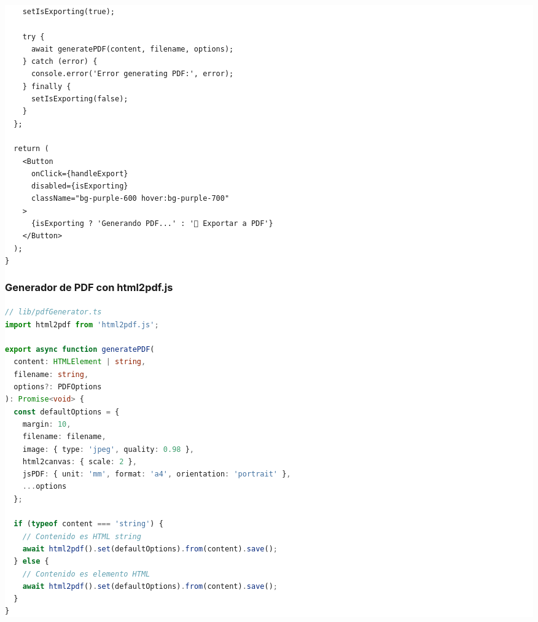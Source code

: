 ```tsx
    setIsExporting(true);
    
    try {
      await generatePDF(content, filename, options);
    } catch (error) {
      console.error('Error generating PDF:', error);
    } finally {
      setIsExporting(false);
    }
  };
  
  return (
    <Button 
      onClick={handleExport}
      disabled={isExporting}
      className="bg-purple-600 hover:bg-purple-700"
    >
      {isExporting ? 'Generando PDF...' : '📄 Exportar a PDF'}
    </Button>
  );
}
```

### Generador de PDF con html2pdf.js

```typescript
// lib/pdfGenerator.ts
import html2pdf from 'html2pdf.js';

export async function generatePDF(
  content: HTMLElement | string, 
  filename: string, 
  options?: PDFOptions
): Promise<void> {
  const defaultOptions = {
    margin: 10,
    filename: filename,
    image: { type: 'jpeg', quality: 0.98 },
    html2canvas: { scale: 2 },
    jsPDF: { unit: 'mm', format: 'a4', orientation: 'portrait' },
    ...options
  };
  
  if (typeof content === 'string') {
    // Contenido es HTML string
    await html2pdf().set(defaultOptions).from(content).save();
  } else {
    // Contenido es elemento HTML
    await html2pdf().set(defaultOptions).from(content).save();
  }
}
```
